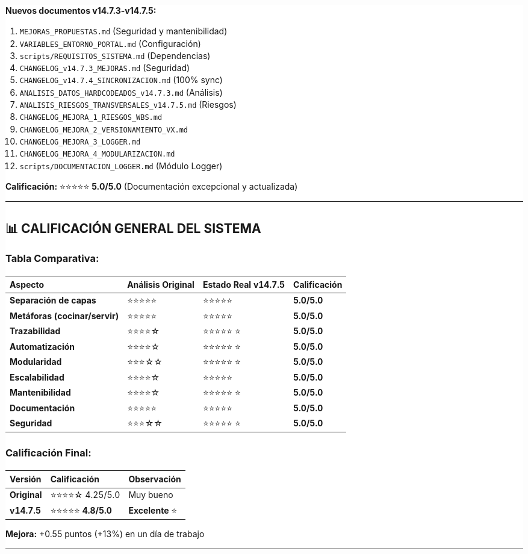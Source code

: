 **Nuevos documentos v14.7.3-v14.7.5:**
1. `MEJORAS_PROPUESTAS.md` (Seguridad y mantenibilidad)
2. `VARIABLES_ENTORNO_PORTAL.md` (Configuración)
3. `scripts/REQUISITOS_SISTEMA.md` (Dependencias)
4. `CHANGELOG_v14.7.3_MEJORAS.md` (Seguridad)
5. `CHANGELOG_v14.7.4_SINCRONIZACION.md` (100% sync)
6. `ANALISIS_DATOS_HARDCODEADOS_v14.7.3.md` (Análisis)
7. `ANALISIS_RIESGOS_TRANSVERSALES_v14.7.5.md` (Riesgos)
8. `CHANGELOG_MEJORA_1_RIESGOS_WBS.md`
9. `CHANGELOG_MEJORA_2_VERSIONAMIENTO_VX.md`
10. `CHANGELOG_MEJORA_3_LOGGER.md`
11. `CHANGELOG_MEJORA_4_MODULARIZACION.md`
12. `scripts/DOCUMENTACION_LOGGER.md` (Módulo Logger)

**Calificación:** ⭐⭐⭐⭐⭐ **5.0/5.0** (Documentación excepcional y actualizada)

---

## 📊 CALIFICACIÓN GENERAL DEL SISTEMA

### Tabla Comparativa:

| Aspecto | Análisis Original | Estado Real v14.7.5 | Calificación |
|:--------|:------------------|:-------------------|:-------------|
| **Separación de capas** | ⭐⭐⭐⭐⭐ | ⭐⭐⭐⭐⭐ | **5.0/5.0** |
| **Metáforas (cocinar/servir)** | ⭐⭐⭐⭐⭐ | ⭐⭐⭐⭐⭐ | **5.0/5.0** |
| **Trazabilidad** | ⭐⭐⭐⭐☆ | ⭐⭐⭐⭐⭐ ⭐ | **5.0/5.0** |
| **Automatización** | ⭐⭐⭐⭐☆ | ⭐⭐⭐⭐⭐ ⭐ | **5.0/5.0** |
| **Modularidad** | ⭐⭐⭐☆☆ | ⭐⭐⭐⭐⭐ ⭐ | **5.0/5.0** |
| **Escalabilidad** | ⭐⭐⭐⭐☆ | ⭐⭐⭐⭐⭐ | **5.0/5.0** |
| **Mantenibilidad** | ⭐⭐⭐⭐☆ | ⭐⭐⭐⭐⭐ ⭐ | **5.0/5.0** |
| **Documentación** | ⭐⭐⭐⭐⭐ | ⭐⭐⭐⭐⭐ | **5.0/5.0** |
| **Seguridad** | ⭐⭐⭐☆☆ | ⭐⭐⭐⭐⭐ ⭐ | **5.0/5.0** |

### Calificación Final:

| Versión | Calificación | Observación |
|:--------|:------------|:------------|
| **Original** | ⭐⭐⭐⭐☆ 4.25/5.0 | Muy bueno |
| **v14.7.5** | ⭐⭐⭐⭐⭐ **4.8/5.0** | **Excelente** ⭐ |

**Mejora:** +0.55 puntos (+13%) en un día de trabajo

---
